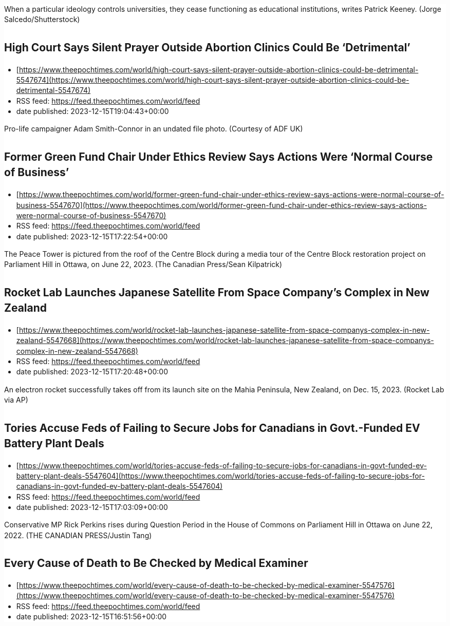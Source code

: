 When a particular ideology controls universities, they cease functioning as educational institutions, writes Patrick Keeney. (Jorge Salcedo/Shutterstock)

## High Court Says Silent Prayer Outside Abortion Clinics Could Be ‘Detrimental’
 - [https://www.theepochtimes.com/world/high-court-says-silent-prayer-outside-abortion-clinics-could-be-detrimental-5547674](https://www.theepochtimes.com/world/high-court-says-silent-prayer-outside-abortion-clinics-could-be-detrimental-5547674)
 - RSS feed: https://feed.theepochtimes.com/world/feed
 - date published: 2023-12-15T19:04:43+00:00

Pro-life campaigner Adam Smith-Connor in an undated file photo. (Courtesy of ADF UK)

## Former Green Fund Chair Under Ethics Review Says Actions Were ‘Normal Course of Business’
 - [https://www.theepochtimes.com/world/former-green-fund-chair-under-ethics-review-says-actions-were-normal-course-of-business-5547670](https://www.theepochtimes.com/world/former-green-fund-chair-under-ethics-review-says-actions-were-normal-course-of-business-5547670)
 - RSS feed: https://feed.theepochtimes.com/world/feed
 - date published: 2023-12-15T17:22:54+00:00

The Peace Tower is pictured from the roof of the Centre Block during a media tour of the Centre Block restoration project on Parliament Hill in Ottawa, on June 22, 2023. (The Canadian Press/Sean Kilpatrick)

## Rocket Lab Launches Japanese Satellite From Space Company’s Complex in New Zealand
 - [https://www.theepochtimes.com/world/rocket-lab-launches-japanese-satellite-from-space-companys-complex-in-new-zealand-5547668](https://www.theepochtimes.com/world/rocket-lab-launches-japanese-satellite-from-space-companys-complex-in-new-zealand-5547668)
 - RSS feed: https://feed.theepochtimes.com/world/feed
 - date published: 2023-12-15T17:20:48+00:00

An electron rocket successfully takes off from its launch site on the Mahia Peninsula, New Zealand, on Dec. 15, 2023. (Rocket Lab via AP)

## Tories Accuse Feds of Failing to Secure Jobs for Canadians in Govt.-Funded EV Battery Plant Deals
 - [https://www.theepochtimes.com/world/tories-accuse-feds-of-failing-to-secure-jobs-for-canadians-in-govt-funded-ev-battery-plant-deals-5547604](https://www.theepochtimes.com/world/tories-accuse-feds-of-failing-to-secure-jobs-for-canadians-in-govt-funded-ev-battery-plant-deals-5547604)
 - RSS feed: https://feed.theepochtimes.com/world/feed
 - date published: 2023-12-15T17:03:09+00:00

Conservative MP Rick Perkins rises during Question Period in the House of Commons on Parliament Hill in Ottawa on June 22, 2022. (THE CANADIAN PRESS/Justin Tang)

## Every Cause of Death to Be Checked by Medical Examiner
 - [https://www.theepochtimes.com/world/every-cause-of-death-to-be-checked-by-medical-examiner-5547576](https://www.theepochtimes.com/world/every-cause-of-death-to-be-checked-by-medical-examiner-5547576)
 - RSS feed: https://feed.theepochtimes.com/world/feed
 - date published: 2023-12-15T16:51:56+00:00
